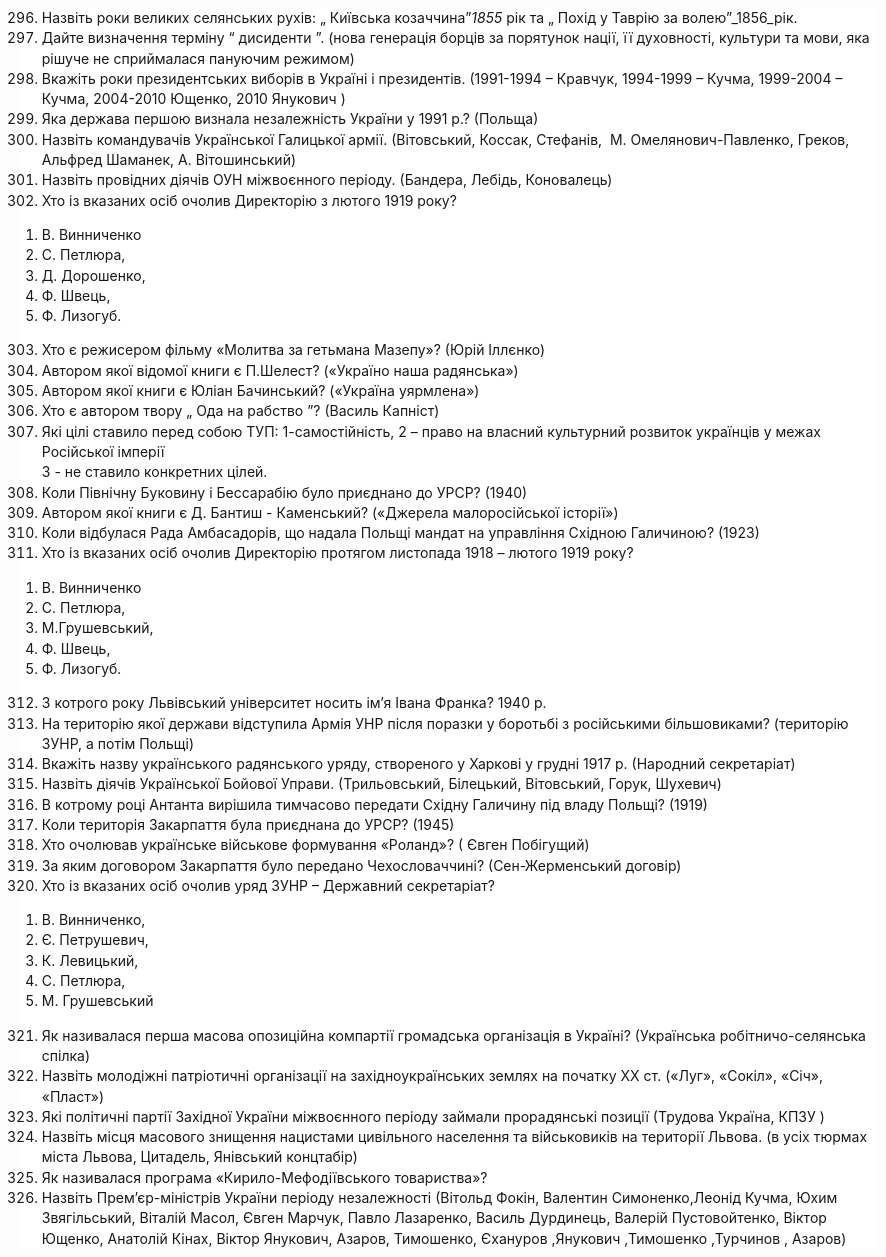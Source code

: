 296. Назвіть роки великих селянських рухів: „ Київська козаччина”_1855_ рік та „ Похід у Таврію за волею”_1856_рік.
297. Дайте визначення терміну “ дисиденти ”. (нова генерація борців за порятунок нації, її духовності, культури та мови, яка рішуче не сприймалася пануючим режимом)
298. Вкажіть роки президентських виборів в Україні і президентів. (1991-1994 – Кравчук, 1994-1999 – Кучма, 1999-2004 – Кучма, 2004-2010 Ющенко, 2010 Янукович )
299. Яка держава першою визнала незалежність України у 1991 р.? (Польща)
300. Назвіть командувачів Української Галицької армії.  (Вітовський, Коссак, Стефанів,  М. Омелянович-Павленко, Греков, Альфред Шаманек, А. Вітошинський)
301. Назвіть провідних діячів ОУН міжвоєнного періоду. (Бандера, Лебідь, Коновалець)
302. Хто із вказаних осіб очолив Директорію з лютого 1919 року? 
1) В. Винниченко 
2) С. Петлюра,   
3) Д. Дорошенко,    
4) Ф. Швець,   
5) Ф. Лизогуб.
303. Хто є режисером фільму «Молитва за гетьмана Мазепу»? (Юрій Іллєнко)
304. Автором якої відомої книги є П.Шелест? («Україно наша радянська»)
305. Автором якої книги є Юліан Бачинський? («Україна уярмлена»)
306. Хто є автором твору „ Ода на рабство ”? (Василь Капніст)
307. Які цілі ставило перед собою ТУП: 
	1-самостійність, 
    2 – право на власний культурний розвиток українців у межах Російської імперії  
    3 - не ставило конкретних цілей. 
308. Коли Північну Буковину і Бессарабію було приєднано до УРСР?  (1940)
309. Автором якої книги є Д. Бантиш - Каменський? («Джерела малоросійської історії»)
310. Коли відбулася Рада Амбасадорів, що надала Польщі мандат на управління Східною Галичиною? (1923)
311. Хто із вказаних осіб очолив Директорію протягом листопада 1918 – лютого 1919 року? 
1) В. Винниченко  
2) С. Петлюра,  
3) М.Грушевський,    
4) Ф. Швець,   
5) Ф. Лизогуб.
312. З котрого року Львівський університет носить ім’я Івана Франка?  1940 р.
313. На територію якої держави відступила Армія УНР після поразки у боротьбі з російськими більшовиками? (територію ЗУНР, а потім Польщі)
314. Вкажіть назву  українського радянського уряду, створеного у Харкові у грудні 1917 р. (Народний секретаріат)
315. Назвіть діячів Української Бойової Управи. (Трильовський, Білецький, Вітовський, Горук, Шухевич)
316. В котрому році Антанта вирішила тимчасово передати Східну Галичину під владу Польщі? (1919)
317. Коли територія Закарпаття була приєднана до УРСР? (1945)
318. Хто очолював українське військове формування «Роланд»? ( Євген Побігущий)
319. За яким договором Закарпаття було передано Чехословаччині? (Сен-Жерменський договір)
320. Хто із вказаних осіб очолив уряд ЗУНР – Державний секретаріат? 
1) В. Винниченко, 
2)  Є. Петрушевич, 
3)  К. Левицький,  
4)  С. Петлюра,  
5)  М. Грушевський
321. Як називалася перша масова опозиційна компартії громадська організація в Україні? (Українська робітничо-селянська спілка)
322. Назвіть молодіжні патріотичні організації на західноукраїнських землях на початку ХХ ст. («Луг», «Сокіл», «Січ», «Пласт»)
323. Які політичні партії Західної України міжвоєнного періоду займали прорадянські позиції (Трудова Україна, КПЗУ ) 
324. Назвіть місця масового знищення нацистами цивільного населення та військовиків на території Львова. (в усіх тюрмах міста Львова, Цитадель, Янівський концтабір)
325. Як називалася програма «Кирило-Мефодіївського товариства»?    
326. Назвіть Прем’єр-міністрів України періоду незалежності (Вітольд Фокін, Валентин Симоненко,Леонід Кучма, Юхим Звягільський, Віталій Масол, Євген Марчук, Павло Лазаренко, Василь Дурдинець, Валерій Пустовойтенко, Віктор Ющенко, Анатолій Кінах, Віктор Янукович, Азаров, Тимошенко, Єхануров ,Янукович ,Тимошенко ,Турчинов , Азаров)